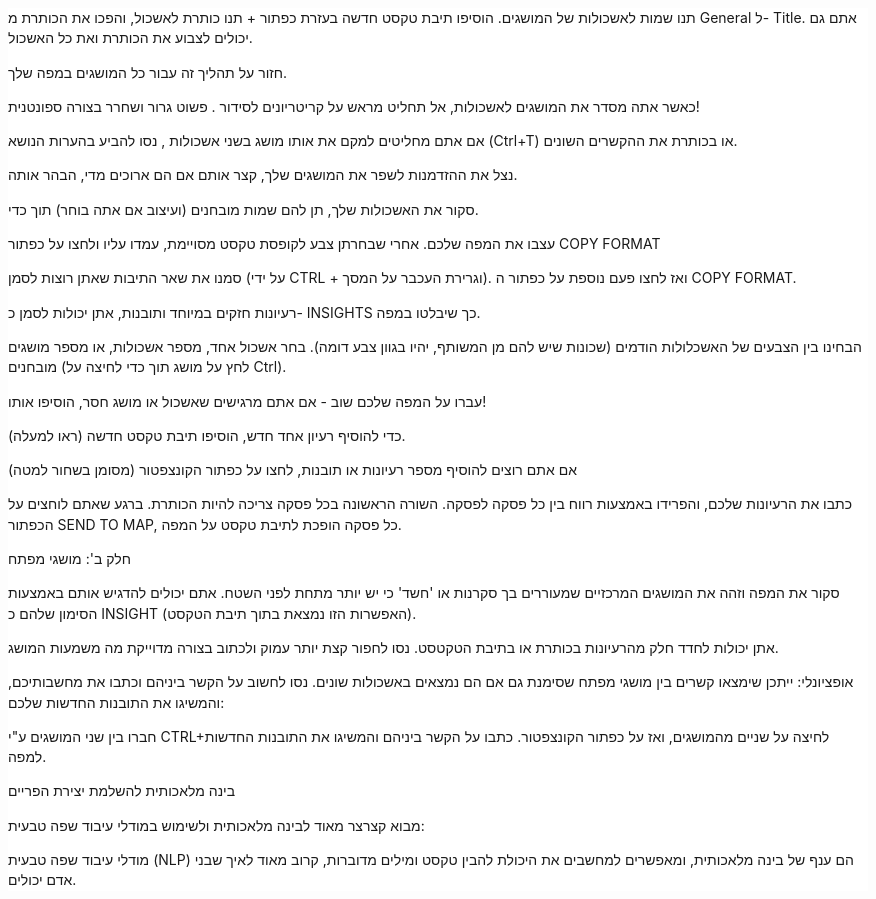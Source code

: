 

תנו שמות לאשכולות של המושגים. הוסיפו תיבת טקסט חדשה בעזרת כפתור + תנו כותרת לאשכול, והפכו את הכותרת מ General ל- Title. אתם גם יכולים לצבוע את הכותרת ואת כל האשכול.

חזור על תהליך זה עבור כל המושגים במפה שלך.

כאשר אתה מסדר את המושגים לאשכולות, אל תחליט מראש על קריטריונים לסידור . פשוט גרור ושחרר בצורה ספונטנית! 

אם אתם מחליטים למקם את אותו מושג בשני אשכולות , נסו להביע בהערות הנושא (Ctrl+T) או בכותרת את ההקשרים השונים.

נצל את ההזדמנות לשפר את המושגים שלך, קצר אותם אם הם ארוכים מדי, הבהר אותה. 

סקור את האשכולות שלך, תן להם שמות מובחנים (ועיצוב אם אתה בוחר) תוך כדי. 

עצבו את המפה שלכם. אחרי שבחרתן צבע לקופסת טקסט מסויימת, עמדו עליו ולחצו על כפתור COPY FORMAT



סמנו את שאר התיבות שאתן רוצות לסמן (על ידי CTRL + וגרירת העכבר על המסך). ואז לחצו פעם נוספת על כפתור ה COPY FORMAT.  

רעיונות חזקים במיוחד ותובנות, אתן יכולות לסמן כ- INSIGHTS כך שיבלטו במפה. 

הבחינו בין הצבעים של האשכלולות הודמים (שכונות שיש להם מן המשותף, יהיו בגוון צבע דומה). בחר אשכול אחד, מספר אשכולות, או מספר מושגים מובחנים (לחץ על מושג תוך כדי לחיצה על Ctrl). 

עברו על המפה שלכם שוב - אם אתם מרגישים שאשכול או מושג חסר, הוסיפו אותו!

כדי להוסיף רעיון אחד חדש, הוסיפו תיבת טקסט חדשה (ראו למעלה).

אם אתם רוצים להוסיף מספר רעיונות או תובנות, לחצו על כפתור הקונצפטור (מסומן בשחור למטה)



כתבו את הרעיונות שלכם, והפרידו באמצעות רווח בין כל פסקה לפסקה. השורה הראשונה בכל פסקה צריכה להיות הכותרת. ברגע שאתם לוחצים על הכפתור SEND TO MAP, כל פסקה הופכת לתיבת טקסט על המפה. 

חלק ב': מושגי מפתח

סקור את המפה וזהה את המושגים המרכזיים שמעוררים בך סקרנות או 'חשד' כי יש יותר מתחת לפני השטח. אתם יכולים להדגיש אותם באמצעות הסימון שלהם כ INSIGHT (האפשרות הזו נמצאת בתוך תיבת הטקסט).



אתן יכולות לחדד חלק מהרעיונות בכותרת או בתיבת הטקטסט. נסו לחפור קצת יותר עמוק ולכתוב בצורה מדוייקת מה משמעות המושג. 

אופציונלי: ייתכן שימצאו קשרים בין מושגי מפתח שסימנת גם אם הם נמצאים באשכולות שונים. נסו לחשוב על הקשר ביניהם וכתבו את מחשבותיכם, והמשיגו את התובנות החדשות שלכם:

חברו בין שני המושגים ע"י CTRL+לחיצה על שניים מהמושגים, ואז על כפתור הקונצפטור. כתבו על הקשר ביניהם והמשיגו את התובנות החדשות למפה.  



בינה מלאכותית להשלמת יצירת הפריים

מבוא קצרצר מאוד לבינה מלאכותית ולשימוש במודלי עיבוד שפה טבעית:

מודלי עיבוד שפה טבעית (NLP) הם ענף של בינה מלאכותית, ומאפשרים למחשבים את היכולת להבין טקסט ומילים מדוברות, קרוב מאוד לאיך שבני אדם יכולים.
